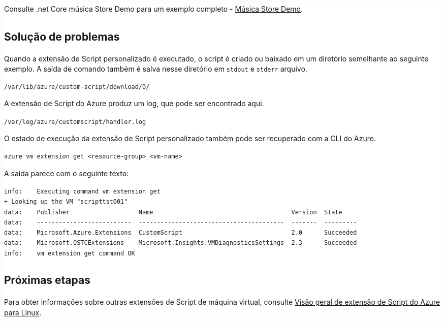 Consulte .net Core música Store Demo para um exemplo completo - [Música Store Demo](https://github.com/neilpeterson/nepeters-azure-templates/tree/master/dotnet-core-music-linux-vm-sql-db).

## <a name="troubleshooting"></a>Solução de problemas

Quando a extensão de Script personalizado é executado, o script é criado ou baixado em um diretório semelhante ao seguinte exemplo. A saída de comando também é salva nesse diretório em `stdout` e `stderr` arquivo.

```none
/var/lib/azure/custom-script/download/0/
```

A extensão de Script do Azure produz um log, que pode ser encontrado aqui.

```none
/var/log/azure/customscript/handler.log
```

O estado de execução da extensão de Script personalizado também pode ser recuperado com a CLI do Azure.

```none
azure vm extension get <resource-group> <vm-name>
```

A saída parece com o seguinte texto:

```none
info:    Executing command vm extension get
+ Looking up the VM "scripttst001"
data:    Publisher                   Name                                      Version  State
data:    --------------------------  ----------------------------------------  -------  ---------
data:    Microsoft.Azure.Extensions  CustomScript                              2.0      Succeeded
data:    Microsoft.OSTCExtensions    Microsoft.Insights.VMDiagnosticsSettings  2.3      Succeeded
info:    vm extension get command OK
```

## <a name="next-steps"></a>Próximas etapas

Para obter informações sobre outras extensões de Script de máquina virtual, consulte [Visão geral de extensão de Script do Azure para Linux](./virtual-machines-linux-extensions-features.md).